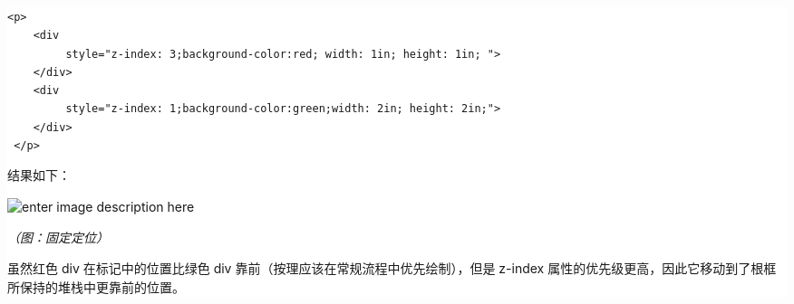     <p>
        <div
             style="z-index: 3;background-color:red; width: 1in; height: 1in; ">
        </div>
        <div
             style="z-index: 1;background-color:green;width: 2in; height: 2in;">
        </div>
     </p>
    

结果如下：

![enter image description here][27]

*（图：固定定位）*

虽然红色 div 在标记中的位置比绿色 div 靠前（按理应该在常规流程中优先绘制），但是 z-index 属性的优先级更高，因此它移动到了根框所保持的堆栈中更靠前的位置。

 [1]: http://0.huugle.duapp.com/wp-content/uploads/13520858.png ""
 [2]: http://0.huugle.duapp.com/wp-content/uploads/13520861.png ""
 [3]: http://0.huugle.duapp.com/wp-content/uploads/13520863.png ""
 [4]: http://0.huugle.duapp.com/wp-content/uploads/13521100.png ""
 [5]: http://0.huugle.duapp.com/wp-content/uploads/13520866.png ""
 [6]: http://0.huugle.duapp.com/wp-content/uploads/13520867.png ""
 [7]: http://0.huugle.duapp.com/wp-content/uploads/13520868.png ""
 [8]: http://0.huugle.duapp.com/wp-content/uploads/13520879.png ""
 [9]: http://0.huugle.duapp.com/wp-content/uploads/13520881.jpg ""
 [10]: http://0.huugle.duapp.com/wp-content/uploads/13520881.png ""
 [11]: http://0.huugle.duapp.com/wp-content/uploads/13520969.gif ""
 [12]: http://0.huugle.duapp.com/wp-content/uploads/13520981.png ""
 [13]: http://0.huugle.duapp.com/wp-content/uploads/13520985.png ""
 [14]: http://0.huugle.duapp.com/wp-content/uploads/13520989.png ""
 [15]: http://0.huugle.duapp.com/wp-content/uploads/1352098A.png ""
 [16]: http://0.huugle.duapp.com/wp-content/uploads/13520990.png ""
 [17]: http://0.huugle.duapp.com/wp-content/uploads/13520991.png ""
 [18]: http://0.huugle.duapp.com/wp-content/uploads/13521065.png ""
 [19]: http://0.huugle.duapp.com/wp-content/uploads/13521077.png ""
 [20]: http://0.huugle.duapp.com/wp-content/uploads/13521079.png ""
 [21]: http://0.huugle.duapp.com/wp-content/uploads/1352107A.png ""
 [22]: http://0.huugle.duapp.com/wp-content/uploads/13521080.png ""
 [23]: http://0.huugle.duapp.com/wp-content/uploads/13521081.png ""
 [24]: http://0.huugle.duapp.com/wp-content/uploads/13521082.png ""
 [25]: http://0.huugle.duapp.com/wp-content/uploads/13521083.png ""
 [26]: http://0.huugle.duapp.com/wp-content/uploads/13521084.png ""
 [27]: http://0.huugle.duapp.com/wp-content/uploads/13521085.png ""